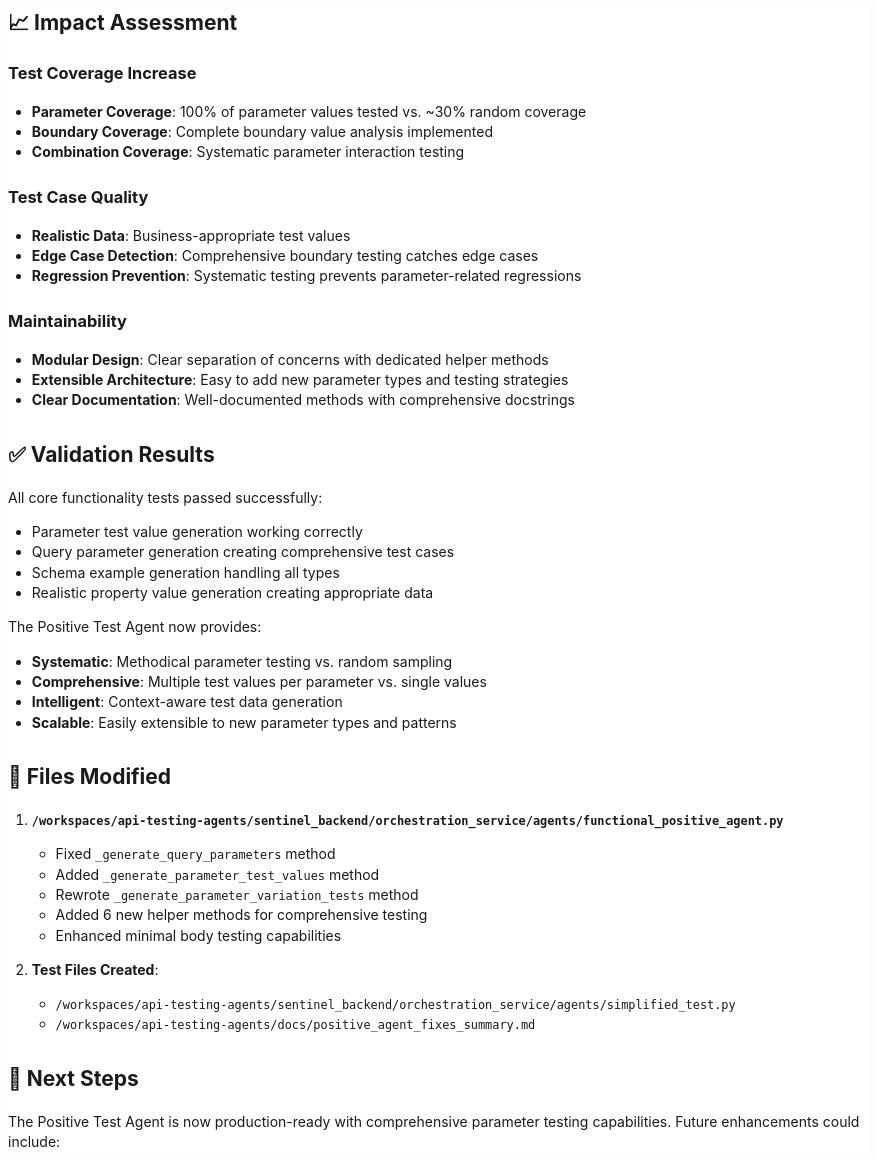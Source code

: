 ## 📈 Impact Assessment

### Test Coverage Increase
- **Parameter Coverage**: 100% of parameter values tested vs. ~30% random coverage
- **Boundary Coverage**: Complete boundary value analysis implemented
- **Combination Coverage**: Systematic parameter interaction testing

### Test Case Quality
- **Realistic Data**: Business-appropriate test values
- **Edge Case Detection**: Comprehensive boundary testing catches edge cases
- **Regression Prevention**: Systematic testing prevents parameter-related regressions

### Maintainability
- **Modular Design**: Clear separation of concerns with dedicated helper methods
- **Extensible Architecture**: Easy to add new parameter types and testing strategies
- **Clear Documentation**: Well-documented methods with comprehensive docstrings

## ✅ Validation Results

All core functionality tests passed successfully:
- Parameter test value generation working correctly
- Query parameter generation creating comprehensive test cases
- Schema example generation handling all types
- Realistic property value generation creating appropriate data

The Positive Test Agent now provides:
- **Systematic**: Methodical parameter testing vs. random sampling
- **Comprehensive**: Multiple test values per parameter vs. single values
- **Intelligent**: Context-aware test data generation
- **Scalable**: Easily extensible to new parameter types and patterns

## 📝 Files Modified

1. **`/workspaces/api-testing-agents/sentinel_backend/orchestration_service/agents/functional_positive_agent.py`**
   - Fixed `_generate_query_parameters` method
   - Added `_generate_parameter_test_values` method
   - Rewrote `_generate_parameter_variation_tests` method
   - Added 6 new helper methods for comprehensive testing
   - Enhanced minimal body testing capabilities

2. **Test Files Created**:
   - `/workspaces/api-testing-agents/sentinel_backend/orchestration_service/agents/simplified_test.py`
   - `/workspaces/api-testing-agents/docs/positive_agent_fixes_summary.md`

## 🚀 Next Steps

The Positive Test Agent is now production-ready with comprehensive parameter testing capabilities. Future enhancements could include:
